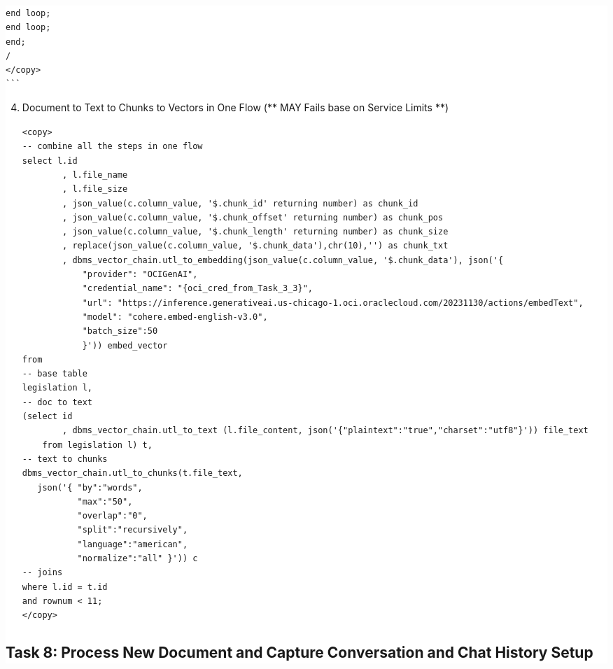	end loop;
	end loop;
	end;
	/
    </copy>
    ```

4. Document to Text to Chunks to Vectors in One Flow (** MAY Fails base on Service Limits **)

    ```
    <copy>
	-- combine all the steps in one flow
	select l.id
			, l.file_name
			, l.file_size
			, json_value(c.column_value, '$.chunk_id' returning number) as chunk_id
			, json_value(c.column_value, '$.chunk_offset' returning number) as chunk_pos
			, json_value(c.column_value, '$.chunk_length' returning number) as chunk_size
			, replace(json_value(c.column_value, '$.chunk_data'),chr(10),'') as chunk_txt
			, dbms_vector_chain.utl_to_embedding(json_value(c.column_value, '$.chunk_data'), json('{
				"provider": "OCIGenAI",
				"credential_name": "{oci_cred_from_Task_3_3}",
				"url": "https://inference.generativeai.us-chicago-1.oci.oraclecloud.com/20231130/actions/embedText",
				"model": "cohere.embed-english-v3.0",
				"batch_size":50
				}')) embed_vector
	from 
	-- base table
	legislation l,
	-- doc to text
	(select id
			, dbms_vector_chain.utl_to_text (l.file_content, json('{"plaintext":"true","charset":"utf8"}')) file_text
		from legislation l) t,
	-- text to chunks
	dbms_vector_chain.utl_to_chunks(t.file_text,
	   json('{ "by":"words",
			   "max":"50",
			   "overlap":"0",
			   "split":"recursively",
			   "language":"american",
			   "normalize":"all" }')) c
	-- joins
	where l.id = t.id
	and rownum < 11;	
    </copy>
    ```

## Task 8: Process New Document and Capture Conversation and Chat History Setup
